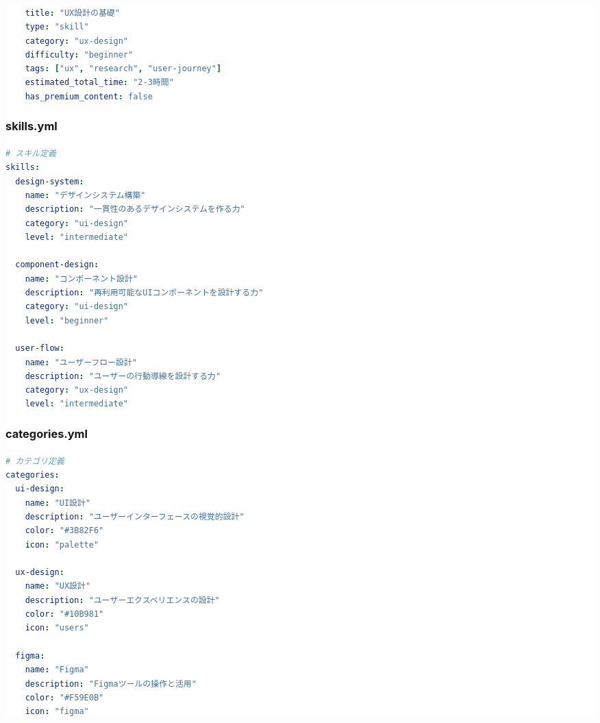 ```yaml
    title: "UX設計の基礎"
    type: "skill"
    category: "ux-design"
    difficulty: "beginner"
    tags: ["ux", "research", "user-journey"]
    estimated_total_time: "2-3時間"
    has_premium_content: false
```

### skills.yml
```yaml
# スキル定義
skills:
  design-system:
    name: "デザインシステム構築"
    description: "一貫性のあるデザインシステムを作る力"
    category: "ui-design"
    level: "intermediate"
    
  component-design:
    name: "コンポーネント設計"
    description: "再利用可能なUIコンポーネントを設計する力"
    category: "ui-design" 
    level: "beginner"
    
  user-flow:
    name: "ユーザーフロー設計"
    description: "ユーザーの行動導線を設計する力"
    category: "ux-design"
    level: "intermediate"
```

### categories.yml
```yaml
# カテゴリ定義
categories:
  ui-design:
    name: "UI設計"
    description: "ユーザーインターフェースの視覚的設計"
    color: "#3B82F6"
    icon: "palette"
    
  ux-design:
    name: "UX設計"
    description: "ユーザーエクスペリエンスの設計"
    color: "#10B981"
    icon: "users"
    
  figma:
    name: "Figma"
    description: "Figmaツールの操作と活用"
    color: "#F59E0B"
    icon: "figma"
```
